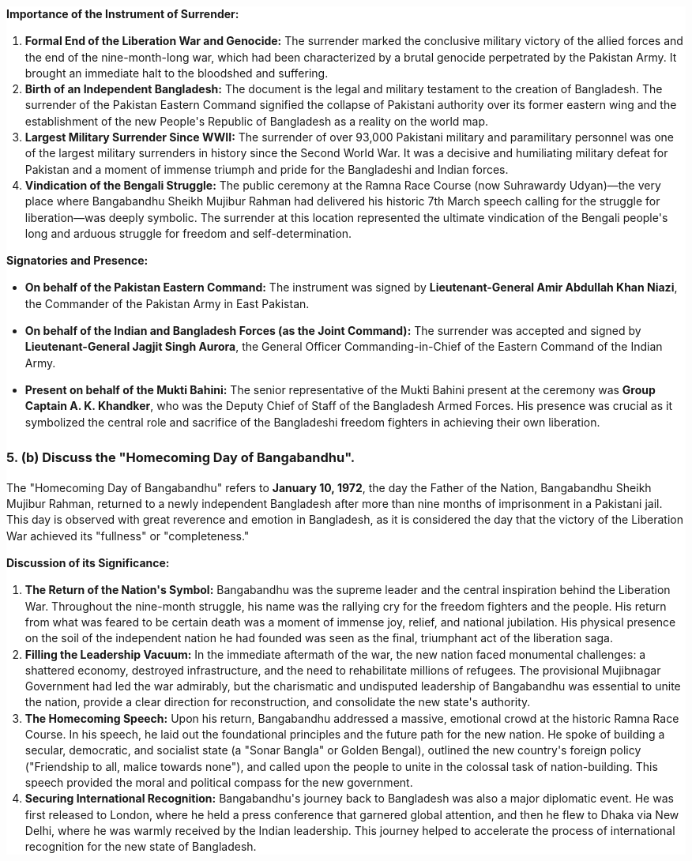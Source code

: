 **Importance of the Instrument of Surrender:**

1.  **Formal End of the Liberation War and Genocide:** The surrender marked the conclusive military victory of the allied forces and the end of the nine-month-long war, which had been characterized by a brutal genocide perpetrated by the Pakistan Army. It brought an immediate halt to the bloodshed and suffering.
2.  **Birth of an Independent Bangladesh:** The document is the legal and military testament to the creation of Bangladesh. The surrender of the Pakistan Eastern Command signified the collapse of Pakistani authority over its former eastern wing and the establishment of the new People's Republic of Bangladesh as a reality on the world map.
3.  **Largest Military Surrender Since WWII:** The surrender of over 93,000 Pakistani military and paramilitary personnel was one of the largest military surrenders in history since the Second World War. It was a decisive and humiliating military defeat for Pakistan and a moment of immense triumph and pride for the Bangladeshi and Indian forces.
4.  **Vindication of the Bengali Struggle:** The public ceremony at the Ramna Race Course (now Suhrawardy Udyan)—the very place where Bangabandhu Sheikh Mujibur Rahman had delivered his historic 7th March speech calling for the struggle for liberation—was deeply symbolic. The surrender at this location represented the ultimate vindication of the Bengali people's long and arduous struggle for freedom and self-determination.

**Signatories and Presence:**

*   **On behalf of the Pakistan Eastern Command:** The instrument was signed by **Lieutenant-General Amir Abdullah Khan Niazi**, the Commander of the Pakistan Army in East Pakistan.
*   **On behalf of the Indian and Bangladesh Forces (as the Joint Command):** The surrender was accepted and signed by **Lieutenant-General Jagjit Singh Aurora**, the General Officer Commanding-in-Chief of the Eastern Command of the Indian Army.

*   **Present on behalf of the Mukti Bahini:** The senior representative of the Mukti Bahini present at the ceremony was **Group Captain A. K. Khandker**, who was the Deputy Chief of Staff of the Bangladesh Armed Forces. His presence was crucial as it symbolized the central role and sacrifice of the Bangladeshi freedom fighters in achieving their own liberation.

### **5. (b) Discuss the "Homecoming Day of Bangabandhu".**

The "Homecoming Day of Bangabandhu" refers to **January 10, 1972**, the day the Father of the Nation, Bangabandhu Sheikh Mujibur Rahman, returned to a newly independent Bangladesh after more than nine months of imprisonment in a Pakistani jail. This day is observed with great reverence and emotion in Bangladesh, as it is considered the day that the victory of the Liberation War achieved its "fullness" or "completeness."

**Discussion of its Significance:**

1.  **The Return of the Nation's Symbol:** Bangabandhu was the supreme leader and the central inspiration behind the Liberation War. Throughout the nine-month struggle, his name was the rallying cry for the freedom fighters and the people. His return from what was feared to be certain death was a moment of immense joy, relief, and national jubilation. His physical presence on the soil of the independent nation he had founded was seen as the final, triumphant act of the liberation saga.
2.  **Filling the Leadership Vacuum:** In the immediate aftermath of the war, the new nation faced monumental challenges: a shattered economy, destroyed infrastructure, and the need to rehabilitate millions of refugees. The provisional Mujibnagar Government had led the war admirably, but the charismatic and undisputed leadership of Bangabandhu was essential to unite the nation, provide a clear direction for reconstruction, and consolidate the new state's authority.
3.  **The Homecoming Speech:** Upon his return, Bangabandhu addressed a massive, emotional crowd at the historic Ramna Race Course. In his speech, he laid out the foundational principles and the future path for the new nation. He spoke of building a secular, democratic, and socialist state (a "Sonar Bangla" or Golden Bengal), outlined the new country's foreign policy ("Friendship to all, malice towards none"), and called upon the people to unite in the colossal task of nation-building. This speech provided the moral and political compass for the new government.
4.  **Securing International Recognition:** Bangabandhu's journey back to Bangladesh was also a major diplomatic event. He was first released to London, where he held a press conference that garnered global attention, and then he flew to Dhaka via New Delhi, where he was warmly received by the Indian leadership. This journey helped to accelerate the process of international recognition for the new state of Bangladesh.
